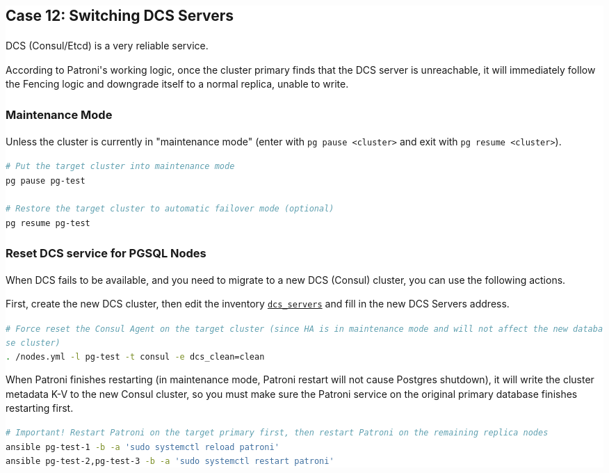



## Case 12: Switching DCS Servers

DCS (Consul/Etcd) is a very reliable service.

According to Patroni's working logic, once the cluster primary finds that the DCS server is unreachable, it will immediately follow the Fencing logic and downgrade itself to a normal replica, unable to write.

### **Maintenance Mode**

Unless the cluster is currently in "maintenance mode" (enter with `pg pause <cluster>` and exit with `pg resume <cluster>`).

```bash
# Put the target cluster into maintenance mode
pg pause pg-test

# Restore the target cluster to automatic failover mode (optional)
pg resume pg-test
```



### **Reset DCS service for PGSQL Nodes**

When DCS fails to be available, and you need to migrate to a new DCS (Consul) cluster, you can use the following actions.

First, create the new DCS cluster, then edit the inventory [``dcs_servers``](parameter.md#dcs_servers) and fill in the new DCS Servers address.

```bash
# Force reset the Consul Agent on the target cluster (since HA is in maintenance mode and will not affect the new database cluster)
. /nodes.yml -l pg-test -t consul -e dcs_clean=clean

```

When Patroni finishes restarting (in maintenance mode, Patroni restart will not cause Postgres shutdown), it will write the cluster metadata K-V to the new Consul cluster, so you must make sure the Patroni service on the original primary database finishes restarting first.

```bash
# Important! Restart Patroni on the target primary first, then restart Patroni on the remaining replica nodes
ansible pg-test-1 -b -a 'sudo systemctl reload patroni'
ansible pg-test-2,pg-test-3 -b -a 'sudo systemctl restart patroni'
```
